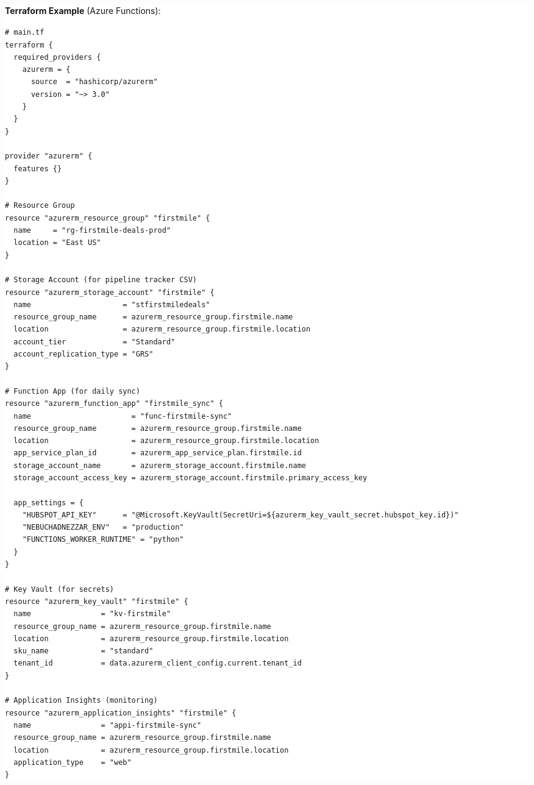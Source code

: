 **Terraform Example** (Azure Functions):
```hcl
# main.tf
terraform {
  required_providers {
    azurerm = {
      source  = "hashicorp/azurerm"
      version = "~> 3.0"
    }
  }
}

provider "azurerm" {
  features {}
}

# Resource Group
resource "azurerm_resource_group" "firstmile" {
  name     = "rg-firstmile-deals-prod"
  location = "East US"
}

# Storage Account (for pipeline tracker CSV)
resource "azurerm_storage_account" "firstmile" {
  name                     = "stfirstmiledeals"
  resource_group_name      = azurerm_resource_group.firstmile.name
  location                 = azurerm_resource_group.firstmile.location
  account_tier             = "Standard"
  account_replication_type = "GRS"
}

# Function App (for daily sync)
resource "azurerm_function_app" "firstmile_sync" {
  name                       = "func-firstmile-sync"
  resource_group_name        = azurerm_resource_group.firstmile.name
  location                   = azurerm_resource_group.firstmile.location
  app_service_plan_id        = azurerm_app_service_plan.firstmile.id
  storage_account_name       = azurerm_storage_account.firstmile.name
  storage_account_access_key = azurerm_storage_account.firstmile.primary_access_key

  app_settings = {
    "HUBSPOT_API_KEY"      = "@Microsoft.KeyVault(SecretUri=${azurerm_key_vault_secret.hubspot_key.id})"
    "NEBUCHADNEZZAR_ENV"   = "production"
    "FUNCTIONS_WORKER_RUNTIME" = "python"
  }
}

# Key Vault (for secrets)
resource "azurerm_key_vault" "firstmile" {
  name                = "kv-firstmile"
  resource_group_name = azurerm_resource_group.firstmile.name
  location            = azurerm_resource_group.firstmile.location
  sku_name            = "standard"
  tenant_id           = data.azurerm_client_config.current.tenant_id
}

# Application Insights (monitoring)
resource "azurerm_application_insights" "firstmile" {
  name                = "appi-firstmile-sync"
  resource_group_name = azurerm_resource_group.firstmile.name
  location            = azurerm_resource_group.firstmile.location
  application_type    = "web"
}
```